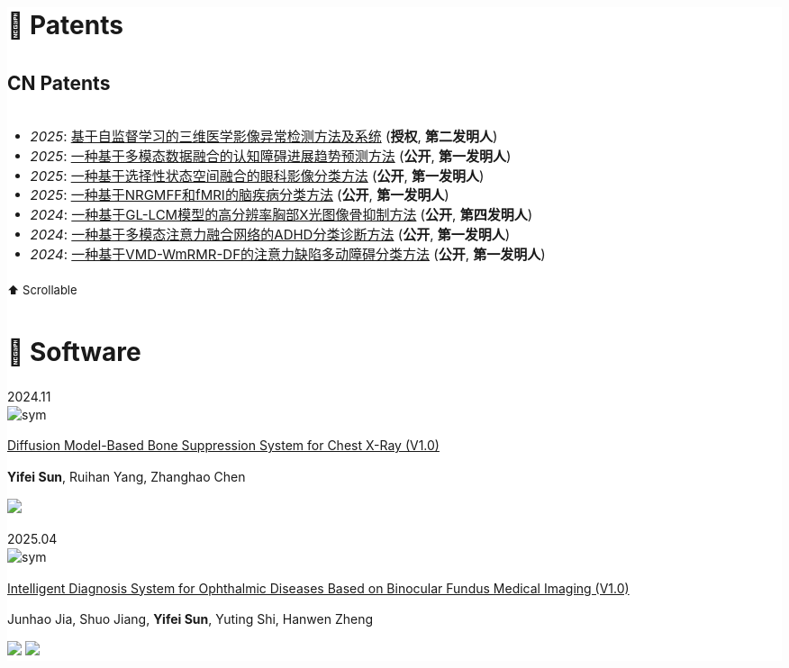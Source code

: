 </ul>

</div>

# 🔬 Patents

## CN Patents

<div style="max-height: 300px; overflow: auto; font-size: 15px;">
	<ul>
		<li><i>2025</i>: <a href="https://pss-system.cponline.cnipa.gov.cn/">基于自监督学习的三维医学影像异常检测方法及系统</a> (<strong>授权</strong>, <strong>第二发明人</strong>)</li>
		<li><i>2025</i>: <a href="https://pss-system.cponline.cnipa.gov.cn/">一种基于多模态数据融合的认知障碍进展趋势预测方法</a> (<strong>公开</strong>, <strong>第一发明人</strong>)</li>
		<li><i>2025</i>: <a href="https://pss-system.cponline.cnipa.gov.cn/">一种基于选择性状态空间融合的眼科影像分类方法</a> (<strong>公开</strong>, <strong>第一发明人</strong>)</li>
		<li><i>2025</i>: <a href="https://pss-system.cponline.cnipa.gov.cn/">一种基于NRGMFF和fMRI的脑疾病分类方法</a> (<strong>公开</strong>, <strong>第一发明人</strong>)</li>
		<li><i>2024</i>: <a href="https://pss-system.cponline.cnipa.gov.cn/">一种基于GL-LCM模型的高分辨率胸部X光图像骨抑制方法</a> (<strong>公开</strong>, <strong>第四发明人</strong>)</li>
		<li><i>2024</i>: <a href="https://pss-system.cponline.cnipa.gov.cn/">一种基于多模态注意力融合网络的ADHD分类诊断方法</a> (<strong>公开</strong>, <strong>第一发明人</strong>)</li>
		<li><i>2024</i>: <a href="https://pss-system.cponline.cnipa.gov.cn/">一种基于VMD-WmRMR-DF的注意力缺陷多动障碍分类方法</a> (<strong>公开</strong>, <strong>第一发明人</strong>)</li>
	</ul>
</div>
<div style="margin-top: 5px; font-size: small; margin-bottom: 0px;">⬆ Scrollable</div>

# 📱 Software

<div class='paper-box'><div class='paper-box-image'><div><div class="badge">2024.11</div><img src='images/DMBBSSCXR.gif' alt="sym" width="100%"></div></div>
<div class='paper-box-text' markdown="1">
  
[Diffusion Model-Based Bone Suppression System for Chest X-Ray (V1.0)](https://www.ccopyright.com/)
  
<b>Yifei Sun</b>, Ruihan Yang, Zhanghao Chen

![](https://img.shields.io/badge/Cross--Modal%20Generation-224B8D)
</div>
</div>

<div class='paper-box'><div class='paper-box-image'><div><div class="badge">2025.04</div><img src='images/IDSODBBFMI.gif' alt="sym" width="100%"></div></div>
<div class='paper-box-text' markdown="1">
  
[Intelligent Diagnosis System for Ophthalmic Diseases Based on Binocular Fundus Medical Imaging (V1.0)](https://www.ccopyright.com/)

Junhao Jia, Shuo Jiang, <b>Yifei Sun</b>, Yuting Shi, Hanwen Zheng

![](https://img.shields.io/badge/Classification-224B8D) ![](https://img.shields.io/badge/Cross--Modal%20Generation-224B8D)
</div>
</div>
